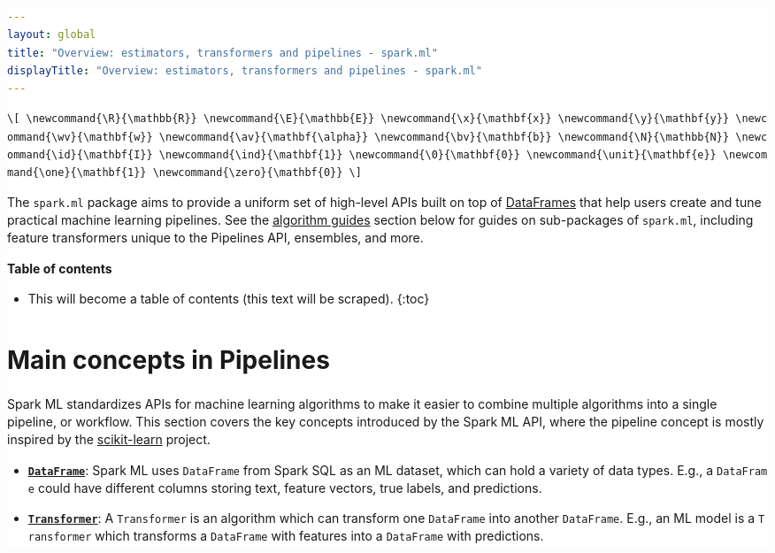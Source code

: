 ```yaml
---
layout: global
title: "Overview: estimators, transformers and pipelines - spark.ml"
displayTitle: "Overview: estimators, transformers and pipelines - spark.ml"
---
```



`\[
\newcommand{\R}{\mathbb{R}}
\newcommand{\E}{\mathbb{E}}
\newcommand{\x}{\mathbf{x}}
\newcommand{\y}{\mathbf{y}}
\newcommand{\wv}{\mathbf{w}}
\newcommand{\av}{\mathbf{\alpha}}
\newcommand{\bv}{\mathbf{b}}
\newcommand{\N}{\mathbb{N}}
\newcommand{\id}{\mathbf{I}}
\newcommand{\ind}{\mathbf{1}}
\newcommand{\0}{\mathbf{0}}
\newcommand{\unit}{\mathbf{e}}
\newcommand{\one}{\mathbf{1}}
\newcommand{\zero}{\mathbf{0}}
\]`


The `spark.ml` package aims to provide a uniform set of high-level APIs built on top of
[DataFrames](sql-programming-guide.html#dataframes) that help users create and tune practical
machine learning pipelines.
See the [algorithm guides](#algorithm-guides) section below for guides on sub-packages of
`spark.ml`, including feature transformers unique to the Pipelines API, ensembles, and more.

**Table of contents**

* This will become a table of contents (this text will be scraped).
{:toc}


# Main concepts in Pipelines

Spark ML standardizes APIs for machine learning algorithms to make it easier to combine multiple
algorithms into a single pipeline, or workflow.
This section covers the key concepts introduced by the Spark ML API, where the pipeline concept is
mostly inspired by the [scikit-learn](http://scikit-learn.org/) project.

* **[`DataFrame`](ml-guide.html#dataframe)**: Spark ML uses `DataFrame` from Spark SQL as an ML
  dataset, which can hold a variety of data types.
  E.g., a `DataFrame` could have different columns storing text, feature vectors, true labels, and predictions.

* **[`Transformer`](ml-guide.html#transformers)**: A `Transformer` is an algorithm which can transform one `DataFrame` into another `DataFrame`.
E.g., an ML model is a `Transformer` which transforms a `DataFrame` with features into a `DataFrame` with predictions.
